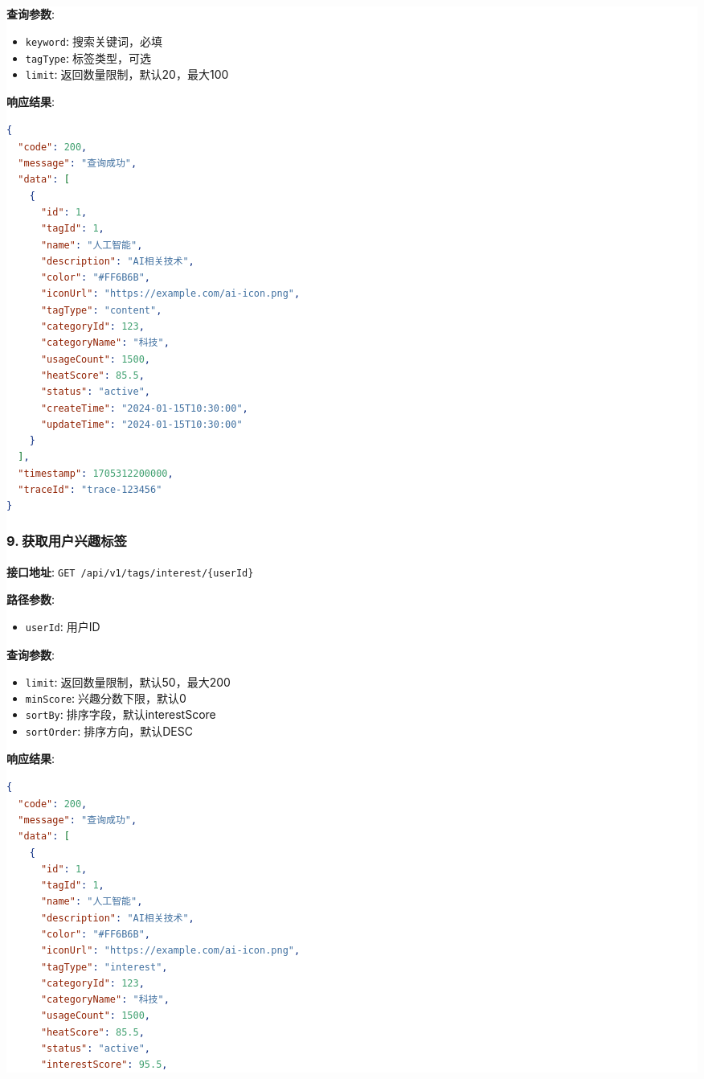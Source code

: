 **查询参数**:
- `keyword`: 搜索关键词，必填
- `tagType`: 标签类型，可选
- `limit`: 返回数量限制，默认20，最大100

**响应结果**:
```json
{
  "code": 200,
  "message": "查询成功",
  "data": [
    {
      "id": 1,
      "tagId": 1,
      "name": "人工智能",
      "description": "AI相关技术",
      "color": "#FF6B6B",
      "iconUrl": "https://example.com/ai-icon.png",
      "tagType": "content",
      "categoryId": 123,
      "categoryName": "科技",
      "usageCount": 1500,
      "heatScore": 85.5,
      "status": "active",
      "createTime": "2024-01-15T10:30:00",
      "updateTime": "2024-01-15T10:30:00"
    }
  ],
  "timestamp": 1705312200000,
  "traceId": "trace-123456"
}
```

### 9. 获取用户兴趣标签

**接口地址**: `GET /api/v1/tags/interest/{userId}`

**路径参数**:
- `userId`: 用户ID

**查询参数**:
- `limit`: 返回数量限制，默认50，最大200
- `minScore`: 兴趣分数下限，默认0
- `sortBy`: 排序字段，默认interestScore
- `sortOrder`: 排序方向，默认DESC

**响应结果**:
```json
{
  "code": 200,
  "message": "查询成功",
  "data": [
    {
      "id": 1,
      "tagId": 1,
      "name": "人工智能",
      "description": "AI相关技术",
      "color": "#FF6B6B",
      "iconUrl": "https://example.com/ai-icon.png",
      "tagType": "interest",
      "categoryId": 123,
      "categoryName": "科技",
      "usageCount": 1500,
      "heatScore": 85.5,
      "status": "active",
      "interestScore": 95.5,
```